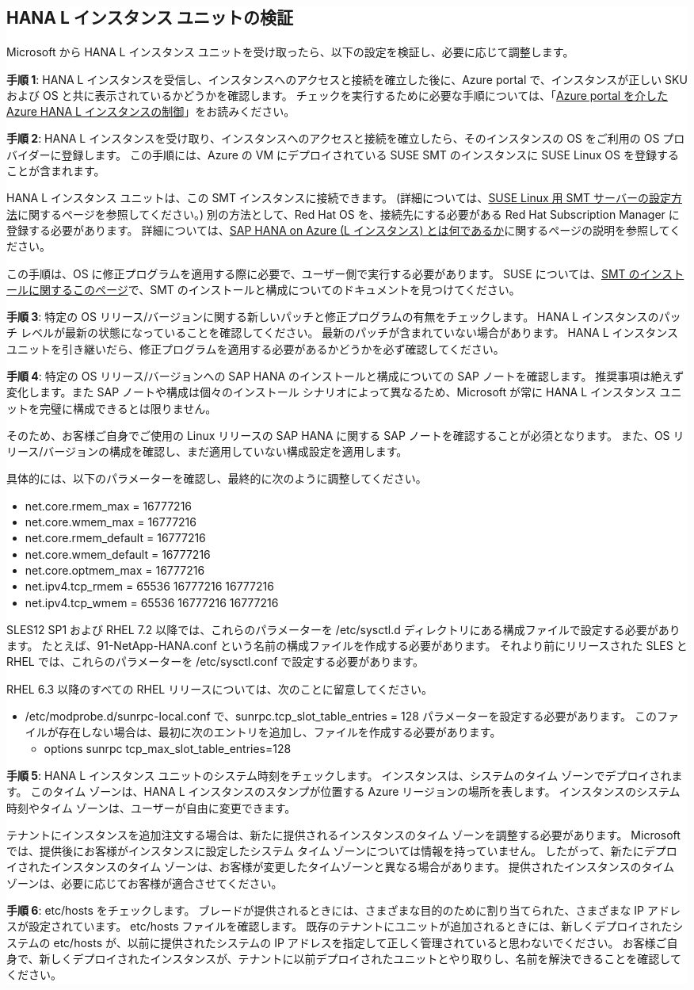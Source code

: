 
## <a name="validate-the-hana-large-instance-units"></a>HANA L インスタンス ユニットの検証

Microsoft から HANA L インスタンス ユニットを受け取ったら、以下の設定を検証し、必要に応じて調整します。

**手順 1**: HANA L インスタンスを受信し、インスタンスへのアクセスと接続を確立した後に、Azure portal で、インスタンスが正しい SKU および OS と共に表示されているかどうかを確認します。 チェックを実行するために必要な手順については、「[Azure portal を介した Azure HANA L インスタンスの制御](https://docs.microsoft.com/azure/virtual-machines/workloads/sap/hana-li-portal)」をお読みください。

**手順 2**: HANA L インスタンスを受け取り、インスタンスへのアクセスと接続を確立したら、そのインスタンスの OS をご利用の OS プロバイダーに登録します。 この手順には、Azure の VM にデプロイされている SUSE SMT のインスタンスに SUSE Linux OS を登録することが含まれます。 

HANA L インスタンス ユニットは、この SMT インスタンスに接続できます。 (詳細については、[SUSE Linux 用 SMT サーバーの設定方法](hana-setup-smt.md)に関するページを参照してください。) 別の方法として、Red Hat OS を、接続先にする必要がある Red Hat Subscription Manager に登録する必要があります。 詳細については、[SAP HANA on Azure (L インスタンス) とは何であるか](https://docs.microsoft.com/azure/virtual-machines/linux/sap-hana-overview-architecture?toc=%2fazure%2fvirtual-machines%2flinux%2ftoc.json)に関するページの説明を参照してください。 

この手順は、OS に修正プログラムを適用する際に必要で、ユーザー側で実行する必要があります。 SUSE については、[SMT のインストールに関するこのページ](https://www.suse.com/documentation/sles-12/book_smt/data/smt_installation.html)で、SMT のインストールと構成についてのドキュメントを見つけてください。

**手順 3**: 特定の OS リリース/バージョンに関する新しいパッチと修正プログラムの有無をチェックします。 HANA L インスタンスのパッチ レベルが最新の状態になっていることを確認してください。 最新のパッチが含まれていない場合があります。 HANA L インスタンス ユニットを引き継いだら、修正プログラムを適用する必要があるかどうかを必ず確認してください。

**手順 4**: 特定の OS リリース/バージョンへの SAP HANA のインストールと構成についての SAP ノートを確認します。 推奨事項は絶えず変化します。また SAP ノートや構成は個々のインストール シナリオによって異なるため、Microsoft が常に HANA L インスタンス ユニットを完璧に構成できるとは限りません。 

そのため、お客様ご自身でご使用の Linux リリースの SAP HANA に関する SAP ノートを確認することが必須となります。 また、OS リリース/バージョンの構成を確認し、まだ適用していない構成設定を適用します。

具体的には、以下のパラメーターを確認し、最終的に次のように調整してください。

- net.core.rmem_max = 16777216
- net.core.wmem_max = 16777216
- net.core.rmem_default = 16777216
- net.core.wmem_default = 16777216
- net.core.optmem_max = 16777216
- net.ipv4.tcp_rmem = 65536 16777216 16777216
- net.ipv4.tcp_wmem = 65536 16777216 16777216

SLES12 SP1 および RHEL 7.2 以降では、これらのパラメーターを /etc/sysctl.d ディレクトリにある構成ファイルで設定する必要があります。 たとえば、91-NetApp-HANA.conf という名前の構成ファイルを作成する必要があります。 それより前にリリースされた SLES と RHEL では、これらのパラメーターを /etc/sysctl.conf で設定する必要があります。

RHEL 6.3 以降のすべての RHEL リリースについては、次のことに留意してください。 
- /etc/modprobe.d/sunrpc-local.conf で、sunrpc.tcp_slot_table_entries = 128 パラメーターを設定する必要があります。 このファイルが存在しない場合は、最初に次のエントリを追加し、ファイルを作成する必要があります。 
    - options sunrpc tcp_max_slot_table_entries=128

**手順 5**: HANA L インスタンス ユニットのシステム時刻をチェックします。 インスタンスは、システムのタイム ゾーンでデプロイされます。 このタイム ゾーンは、HANA L インスタンスのスタンプが位置する Azure リージョンの場所を表します。 インスタンスのシステム時刻やタイム ゾーンは、ユーザーが自由に変更できます。 

テナントにインスタンスを追加注文する場合は、新たに提供されるインスタンスのタイム ゾーンを調整する必要があります。 Microsoft では、提供後にお客様がインスタンスに設定したシステム タイム ゾーンについては情報を持っていません。 したがって、新たにデプロイされたインスタンスのタイム ゾーンは、お客様が変更したタイムゾーンと異なる場合があります。 提供されたインスタンスのタイム ゾーンは、必要に応じてお客様が適合させてください。 

**手順 6**: etc/hosts をチェックします。 ブレードが提供されるときには、さまざまな目的のために割り当てられた、さまざまな IP アドレスが設定されています。 etc/hosts ファイルを確認します。 既存のテナントにユニットが追加されるときには、新しくデプロイされたシステムの etc/hosts が、以前に提供されたシステムの IP アドレスを指定して正しく管理されていると思わないでください。 お客様ご自身で、新しくデプロイされたインスタンスが、テナントに以前デプロイされたユニットとやり取りし、名前を解決できることを確認してください。 
